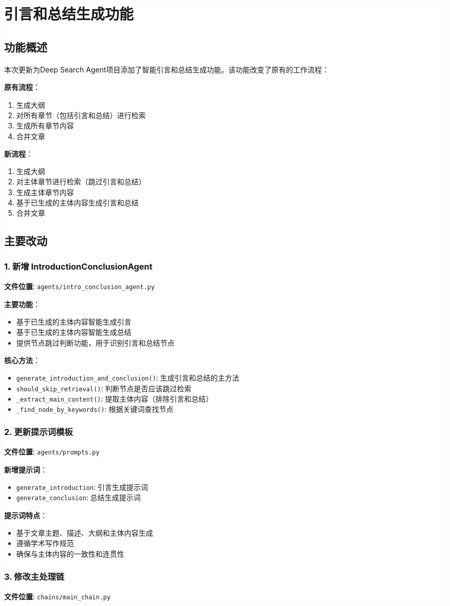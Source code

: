 # 引言和总结生成功能

## 功能概述

本次更新为Deep Search Agent项目添加了智能引言和总结生成功能。该功能改变了原有的工作流程：

**原有流程**：
1. 生成大纲
2. 对所有章节（包括引言和总结）进行检索
3. 生成所有章节内容
4. 合并文章

**新流程**：
1. 生成大纲
2. 对主体章节进行检索（跳过引言和总结）
3. 生成主体章节内容
4. 基于已生成的主体内容生成引言和总结
5. 合并文章

## 主要改动

### 1. 新增 IntroductionConclusionAgent

**文件位置**: `agents/intro_conclusion_agent.py`

**主要功能**：
- 基于已生成的主体内容智能生成引言
- 基于已生成的主体内容智能生成总结
- 提供节点跳过判断功能，用于识别引言和总结节点

**核心方法**：
- `generate_introduction_and_conclusion()`: 生成引言和总结的主方法
- `should_skip_retrieval()`: 判断节点是否应该跳过检索
- `_extract_main_content()`: 提取主体内容（排除引言和总结）
- `_find_node_by_keywords()`: 根据关键词查找节点

### 2. 更新提示词模板

**文件位置**: `agents/prompts.py`

**新增提示词**：
- `generate_introduction`: 引言生成提示词
- `generate_conclusion`: 总结生成提示词

**提示词特点**：
- 基于文章主题、描述、大纲和主体内容生成
- 遵循学术写作规范
- 确保与主体内容的一致性和连贯性

### 3. 修改主处理链

**文件位置**: `chains/main_chain.py`
